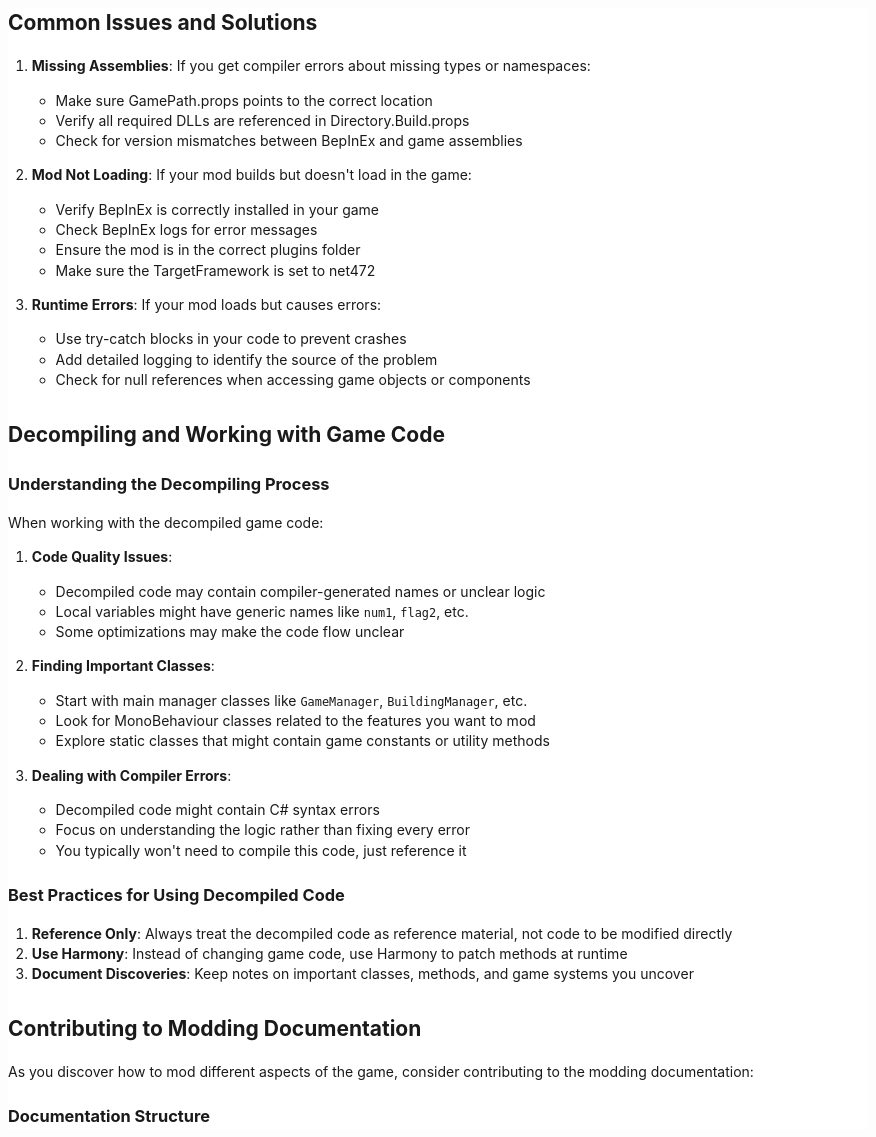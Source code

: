 ## Common Issues and Solutions

1. **Missing Assemblies**: If you get compiler errors about missing types or namespaces:
   - Make sure GamePath.props points to the correct location
   - Verify all required DLLs are referenced in Directory.Build.props
   - Check for version mismatches between BepInEx and game assemblies

2. **Mod Not Loading**: If your mod builds but doesn't load in the game:
   - Verify BepInEx is correctly installed in your game
   - Check BepInEx logs for error messages
   - Ensure the mod is in the correct plugins folder
   - Make sure the TargetFramework is set to net472

3. **Runtime Errors**: If your mod loads but causes errors:
   - Use try-catch blocks in your code to prevent crashes
   - Add detailed logging to identify the source of the problem
   - Check for null references when accessing game objects or components

## Decompiling and Working with Game Code

### Understanding the Decompiling Process

When working with the decompiled game code:

1. **Code Quality Issues**:
   - Decompiled code may contain compiler-generated names or unclear logic
   - Local variables might have generic names like `num1`, `flag2`, etc.
   - Some optimizations may make the code flow unclear

2. **Finding Important Classes**:
   - Start with main manager classes like `GameManager`, `BuildingManager`, etc.
   - Look for MonoBehaviour classes related to the features you want to mod
   - Explore static classes that might contain game constants or utility methods

3. **Dealing with Compiler Errors**:
   - Decompiled code might contain C# syntax errors
   - Focus on understanding the logic rather than fixing every error
   - You typically won't need to compile this code, just reference it

### Best Practices for Using Decompiled Code

1. **Reference Only**: Always treat the decompiled code as reference material, not code to be modified directly
2. **Use Harmony**: Instead of changing game code, use Harmony to patch methods at runtime
3. **Document Discoveries**: Keep notes on important classes, methods, and game systems you uncover

## Contributing to Modding Documentation

As you discover how to mod different aspects of the game, consider contributing to the modding documentation:

### Documentation Structure
